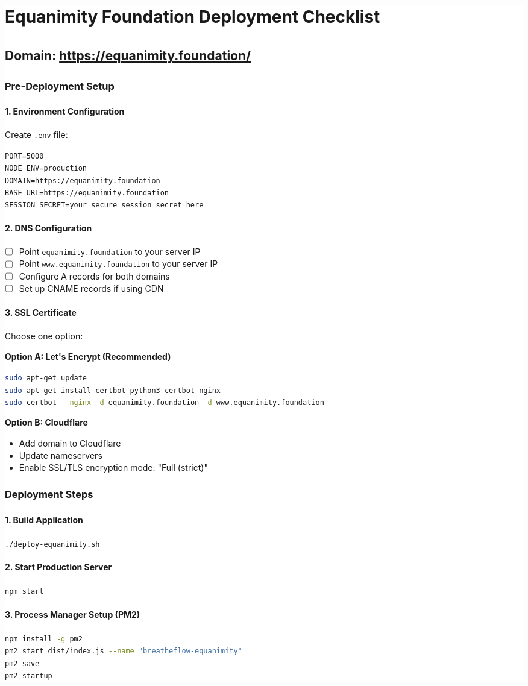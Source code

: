 # Equanimity Foundation Deployment Checklist

## Domain: https://equanimity.foundation/

### Pre-Deployment Setup

#### 1. Environment Configuration
Create `.env` file:
```env
PORT=5000
NODE_ENV=production
DOMAIN=https://equanimity.foundation
BASE_URL=https://equanimity.foundation
SESSION_SECRET=your_secure_session_secret_here
```

#### 2. DNS Configuration
- [ ] Point `equanimity.foundation` to your server IP
- [ ] Point `www.equanimity.foundation` to your server IP
- [ ] Configure A records for both domains
- [ ] Set up CNAME records if using CDN

#### 3. SSL Certificate
Choose one option:

**Option A: Let's Encrypt (Recommended)**
```bash
sudo apt-get update
sudo apt-get install certbot python3-certbot-nginx
sudo certbot --nginx -d equanimity.foundation -d www.equanimity.foundation
```

**Option B: Cloudflare**
- Add domain to Cloudflare
- Update nameservers
- Enable SSL/TLS encryption mode: "Full (strict)"

### Deployment Steps

#### 1. Build Application
```bash
./deploy-equanimity.sh
```

#### 2. Start Production Server
```bash
npm start
```

#### 3. Process Manager Setup (PM2)
```bash
npm install -g pm2
pm2 start dist/index.js --name "breatheflow-equanimity"
pm2 save
pm2 startup
```
